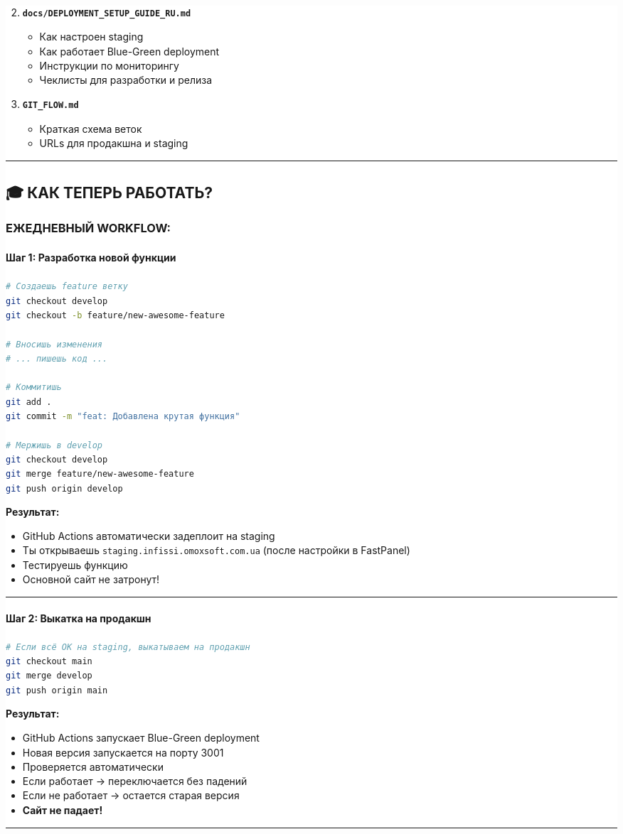 2. **`docs/DEPLOYMENT_SETUP_GUIDE_RU.md`**
   - Как настроен staging
   - Как работает Blue-Green deployment
   - Инструкции по мониторингу
   - Чеклисты для разработки и релиза

3. **`GIT_FLOW.md`**
   - Краткая схема веток
   - URLs для продакшна и staging

---

## 🎓 КАК ТЕПЕРЬ РАБОТАТЬ?

### **ЕЖЕДНЕВНЫЙ WORKFLOW:**

#### **Шаг 1: Разработка новой функции**
```bash
# Создаешь feature ветку
git checkout develop
git checkout -b feature/new-awesome-feature

# Вносишь изменения
# ... пишешь код ...

# Коммитишь
git add .
git commit -m "feat: Добавлена крутая функция"

# Мержишь в develop
git checkout develop
git merge feature/new-awesome-feature
git push origin develop
```

**Результат:**
- GitHub Actions автоматически задеплоит на staging
- Ты открываешь `staging.infissi.omoxsoft.com.ua` (после настройки в FastPanel)
- Тестируешь функцию
- Основной сайт не затронут!

---

#### **Шаг 2: Выкатка на продакшн**
```bash
# Если всё ОК на staging, выкатываем на продакшн
git checkout main
git merge develop
git push origin main
```

**Результат:**
- GitHub Actions запускает Blue-Green deployment
- Новая версия запускается на порту 3001
- Проверяется автоматически
- Если работает → переключается без падений
- Если не работает → остается старая версия
- **Сайт не падает!**

---